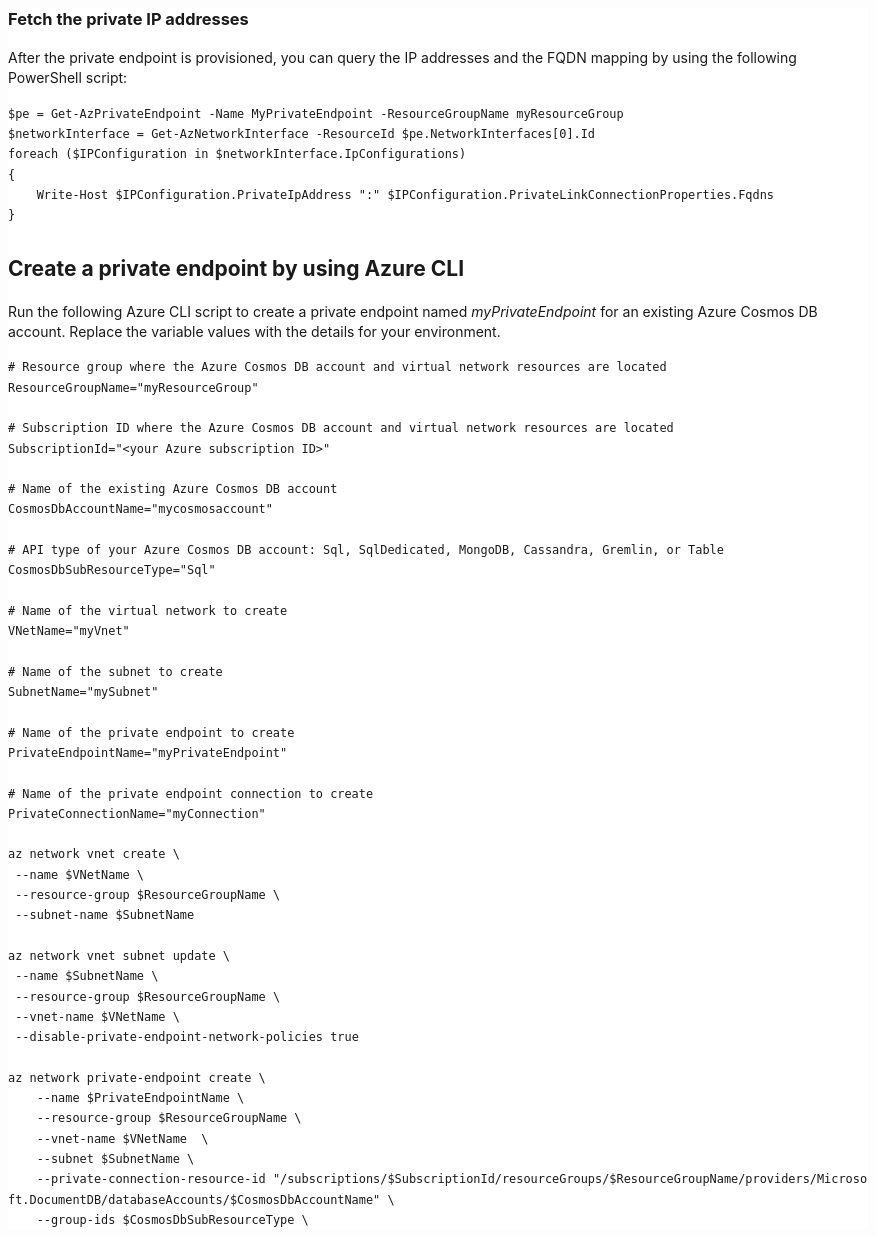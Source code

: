 ### Fetch the private IP addresses

After the private endpoint is provisioned, you can query the IP addresses and the FQDN mapping by using the following PowerShell script:

```azurepowershell-interactive
$pe = Get-AzPrivateEndpoint -Name MyPrivateEndpoint -ResourceGroupName myResourceGroup
$networkInterface = Get-AzNetworkInterface -ResourceId $pe.NetworkInterfaces[0].Id
foreach ($IPConfiguration in $networkInterface.IpConfigurations)
{
    Write-Host $IPConfiguration.PrivateIpAddress ":" $IPConfiguration.PrivateLinkConnectionProperties.Fqdns
}
```

## Create a private endpoint by using Azure CLI

Run the following Azure CLI script to create a private endpoint named *myPrivateEndpoint* for an existing Azure Cosmos DB account. Replace the variable values with the details for your environment.

```azurecli-interactive
# Resource group where the Azure Cosmos DB account and virtual network resources are located
ResourceGroupName="myResourceGroup"

# Subscription ID where the Azure Cosmos DB account and virtual network resources are located
SubscriptionId="<your Azure subscription ID>"

# Name of the existing Azure Cosmos DB account
CosmosDbAccountName="mycosmosaccount"

# API type of your Azure Cosmos DB account: Sql, SqlDedicated, MongoDB, Cassandra, Gremlin, or Table
CosmosDbSubResourceType="Sql"

# Name of the virtual network to create
VNetName="myVnet"

# Name of the subnet to create
SubnetName="mySubnet"

# Name of the private endpoint to create
PrivateEndpointName="myPrivateEndpoint"

# Name of the private endpoint connection to create
PrivateConnectionName="myConnection"

az network vnet create \
 --name $VNetName \
 --resource-group $ResourceGroupName \
 --subnet-name $SubnetName

az network vnet subnet update \
 --name $SubnetName \
 --resource-group $ResourceGroupName \
 --vnet-name $VNetName \
 --disable-private-endpoint-network-policies true

az network private-endpoint create \
    --name $PrivateEndpointName \
    --resource-group $ResourceGroupName \
    --vnet-name $VNetName  \
    --subnet $SubnetName \
    --private-connection-resource-id "/subscriptions/$SubscriptionId/resourceGroups/$ResourceGroupName/providers/Microsoft.DocumentDB/databaseAccounts/$CosmosDbAccountName" \
    --group-ids $CosmosDbSubResourceType \
```